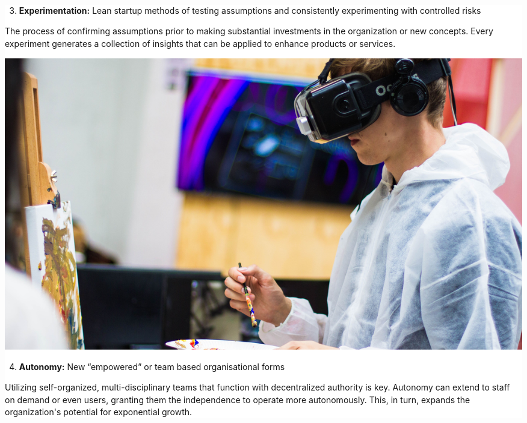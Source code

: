 3. **Experimentation:** Lean startup methods of testing assumptions and consistently experimenting with 
controlled risks

The process of confirming assumptions prior to making substantial investments in the organization or new concepts. Every experiment generates a collection of insights that can be applied to enhance products or services.

![Scheme](ideas3.jpg)

4. **Autonomy:** New “empowered” or team based organisational forms

Utilizing self-organized, multi-disciplinary teams that function with decentralized authority is key. Autonomy can extend to staff on demand or even users, granting them the independence to operate more autonomously. This, in turn, expands the organization's potential for exponential growth.
